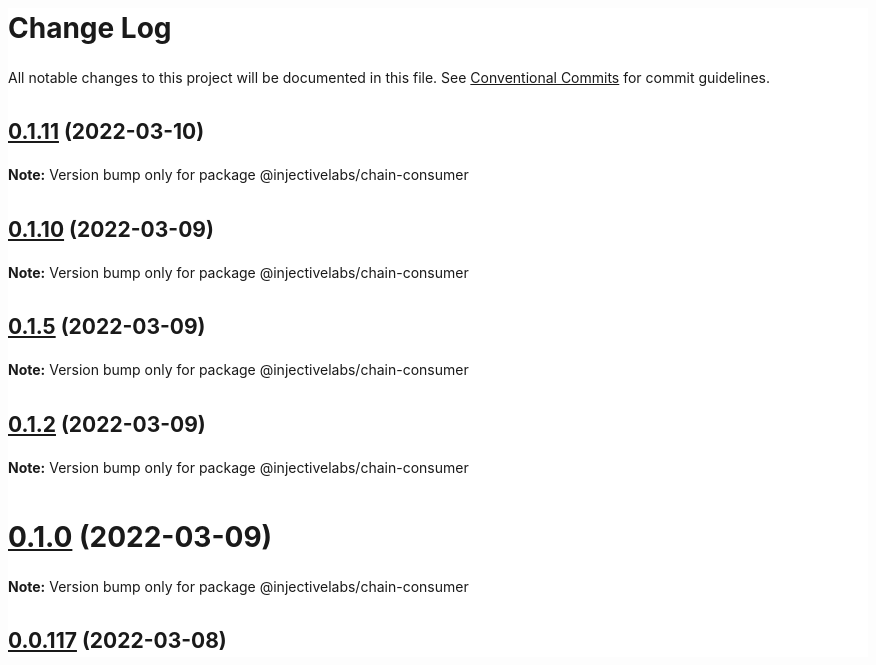 # Change Log

All notable changes to this project will be documented in this file.
See [Conventional Commits](https://conventionalcommits.org) for commit guidelines.

## [0.1.11](https://github.com/InjectiveLabs/injective-ts/compare/@injectivelabs/chain-consumer@0.1.10...@injectivelabs/chain-consumer@0.1.11) (2022-03-10)

**Note:** Version bump only for package @injectivelabs/chain-consumer





## [0.1.10](https://github.com/InjectiveLabs/injective-ts/compare/@injectivelabs/chain-consumer@0.1.5...@injectivelabs/chain-consumer@0.1.10) (2022-03-09)

**Note:** Version bump only for package @injectivelabs/chain-consumer





## [0.1.5](https://github.com/InjectiveLabs/injective-ts/compare/@injectivelabs/chain-consumer@0.1.2...@injectivelabs/chain-consumer@0.1.5) (2022-03-09)

**Note:** Version bump only for package @injectivelabs/chain-consumer





## [0.1.2](https://github.com/InjectiveLabs/injective-ts/compare/@injectivelabs/chain-consumer@0.1.0...@injectivelabs/chain-consumer@0.1.2) (2022-03-09)

**Note:** Version bump only for package @injectivelabs/chain-consumer





# [0.1.0](https://github.com/InjectiveLabs/injective-ts/compare/@injectivelabs/chain-consumer@0.0.117...@injectivelabs/chain-consumer@0.1.0) (2022-03-09)

**Note:** Version bump only for package @injectivelabs/chain-consumer





## [0.0.117](https://github.com/InjectiveLabs/injective-ts/compare/@injectivelabs/chain-consumer@0.0.116...@injectivelabs/chain-consumer@0.0.117) (2022-03-08)
